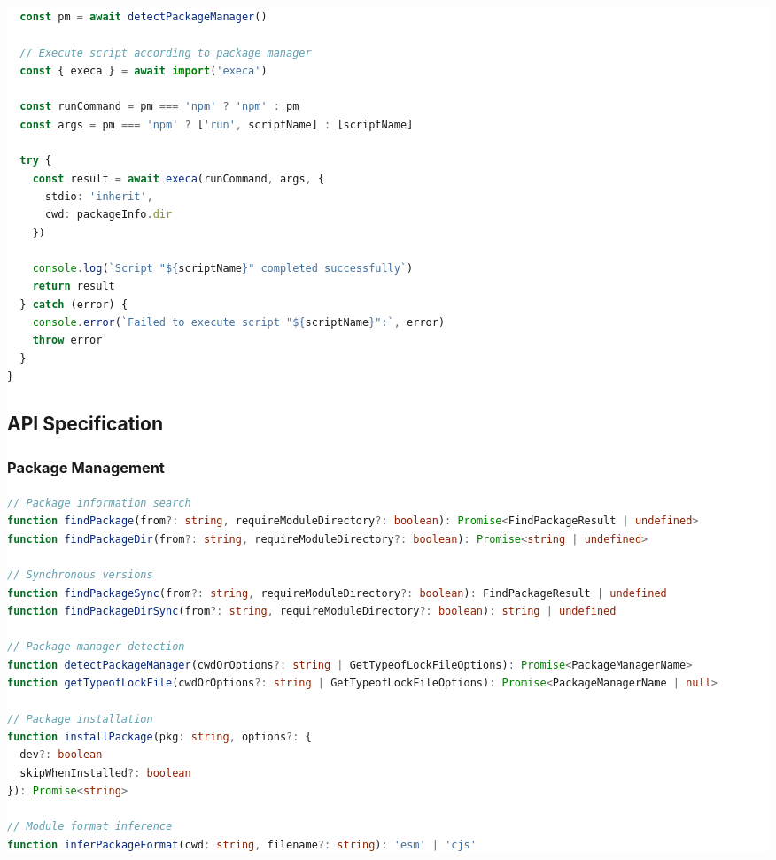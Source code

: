 ```typescript
  const pm = await detectPackageManager()

  // Execute script according to package manager
  const { execa } = await import('execa')

  const runCommand = pm === 'npm' ? 'npm' : pm
  const args = pm === 'npm' ? ['run', scriptName] : [scriptName]

  try {
    const result = await execa(runCommand, args, {
      stdio: 'inherit',
      cwd: packageInfo.dir
    })

    console.log(`Script "${scriptName}" completed successfully`)
    return result
  } catch (error) {
    console.error(`Failed to execute script "${scriptName}":`, error)
    throw error
  }
}
```

## API Specification

### Package Management

```typescript
// Package information search
function findPackage(from?: string, requireModuleDirectory?: boolean): Promise<FindPackageResult | undefined>
function findPackageDir(from?: string, requireModuleDirectory?: boolean): Promise<string | undefined>

// Synchronous versions
function findPackageSync(from?: string, requireModuleDirectory?: boolean): FindPackageResult | undefined
function findPackageDirSync(from?: string, requireModuleDirectory?: boolean): string | undefined

// Package manager detection
function detectPackageManager(cwdOrOptions?: string | GetTypeofLockFileOptions): Promise<PackageManagerName>
function getTypeofLockFile(cwdOrOptions?: string | GetTypeofLockFileOptions): Promise<PackageManagerName | null>

// Package installation
function installPackage(pkg: string, options?: {
  dev?: boolean
  skipWhenInstalled?: boolean
}): Promise<string>

// Module format inference
function inferPackageFormat(cwd: string, filename?: string): 'esm' | 'cjs'
```
